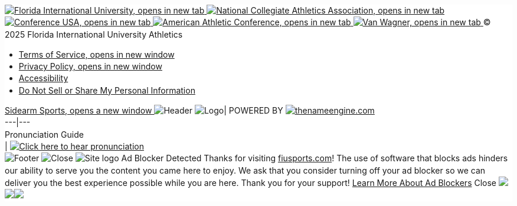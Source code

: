 [ ![Florida International University, opens in new tab](https://dxbhsrqyrr690.cloudfront.net/sidearm.nextgen.sites/fiu.sidearmsports.com/images/responsive_2024/footer_logo_edu.svg) ](https://www.fiu.edu/) [ ![National Collegiate Athletics Association, opens in new tab](https://dxbhsrqyrr690.cloudfront.net/sidearm.nextgen.sites/fiu.sidearmsports.com/images/responsive_2024/footer_logo_conf_ncaa.png) ](https://www.ncaa.org/) [ ![Conference USA, opens in new tab](https://dxbhsrqyrr690.cloudfront.net/sidearm.nextgen.sites/fiu.sidearmsports.com/images/responsive_2024/logo_footer_conf_cusa.svg) ](http://conferenceusa.com/) [ ![American Athletic Conference, opens in new tab](https://dxbhsrqyrr690.cloudfront.net/sidearm.nextgen.sites/fiu.sidearmsports.com/images/responsive_2024/footer_logo_conf_american.svg) ](https://theamerican.org/) [ ![Van Wagner, opens in new tab](https://dxbhsrqyrr690.cloudfront.net/sidearm.nextgen.sites/fiu.sidearmsports.com/images/responsive_2024/footer_logo_van-wagner.svg) ](http://www.vanwagner.com/)
© 2025 Florida International University Athletics
  * [Terms of Service, opens in new window](http://sidearmsports.com/terms-of-service)
  * [Privacy Policy, opens in new window](http://sidearmsports.com/privacypolicy)
  * [Accessibility](https://sidearmsports.com/accessibility-statement)
  * [Do Not Sell or Share My Personal Information](https://fiusports.com/sports/womens-tennis/roster)


[ Sidearm Sports, opens a new window ](https://www.sidearmsports.com)
![Header](https://earit2.thenameengine.com/img/popuphead.png)
![Logo](https://earit2.thenameengine.com/img/upload/1723230294.png)|  POWERED BY [![thenameengine.com](https://earit2.thenameengine.com/img/thenameengine.png)](http://www.thenameengine.com/ear-it)  
---|---  
Pronunciation Guide  
| [![Click here to hear pronunciation](https://earit2.thenameengine.com/img/player.jpg)](javascript:void\(0\))  
![Footer](https://earit2.thenameengine.com/img/popupfoot.png)
![Close](https://earit2.thenameengine.com/img/close.gif)
![Site logo](https://fiusports.com/images/logos/site/site.png?width=48)
Ad Blocker Detected
Thanks for visiting [fiusports.com](https://fiusports.com/sports/womens-tennis/roster)!
The use of software that blocks ads hinders our ability to serve you the content you came here to enjoy.
We ask that you consider turning off your ad blocker so we can deliver you the best experience possible while you are here.
Thank you for your support!
[Learn More About Ad Blockers](http://www.sidearmsports.com/blockers)
Close
![](https://adservice.google.com/ddm/fls/z/dc_pre=CLTtxdTYoI0DFVoO0AQdjMwO5A;src=8031022;type=count0;cat=sitev0;dc_lat=;dc_rdid=;tag_for_child_directed_treatment=;ord=1;num=7662934999853.739)
![](https://insight.adsrvr.org/track/conv/?adv=3xwb5d7&ct=0:6dpl0mk&fmt=3)![](https://adservice.google.com/ddm/fls/z/dc_pre=CKSRxtTYoI0DFYk10AQdSIkvxg;src=8031022;type=counter;cat=sitev0;dc_lat=;dc_rdid=;tag_for_child_directed_treatment=;ord=1;num=122397420639.73935)
